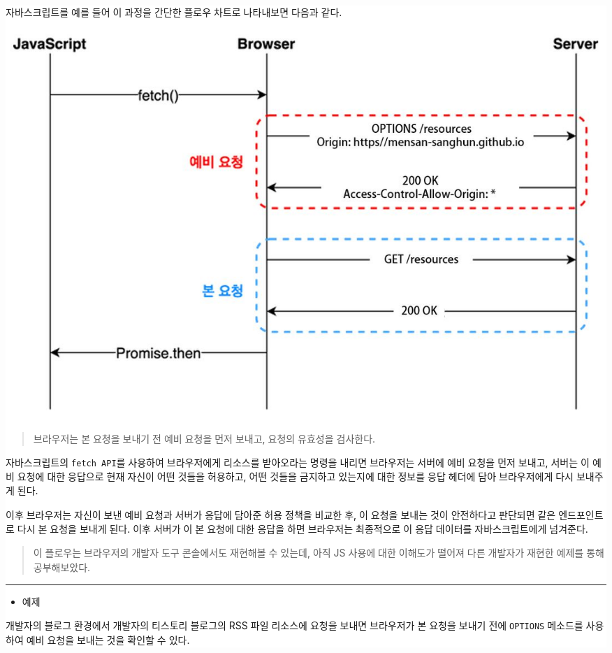 자바스크립트를 예를 들어 이 과정을 간단한 플로우 차트로 나타내보면 다음과 같다.

![](Preflight.JPG)

> 브라우저는 본 요청을 보내기 전 예비 요청을 먼저 보내고, 요청의 유효성을 검사한다.

자바스크립트의 `fetch API`를 사용하여 브라우저에게 리소스를 받아오라는 명령을 내리면 브라우저는 서버에 예비 요청을 먼저 보내고, 서버는 이 예비 요청에 대한 응답으로 현재 자신이 어떤 것들을 허용하고, 어떤 것들을 금지하고 있는지에 대한 정보를 응답 헤더에 담아 브라우저에게 다시 보내주게 된다.

이후 브라우저는 자신이 보낸 예비 요청과 서버가 응답에 담아준 허용 정책을 비교한 후, 이 요청을 보내는 것이 안전하다고 판단되면 같은 엔드포인트로 다시 본 요청을 보내게 된다. 이후 서버가 이 본 요청에 대한 응답을 하면 브라우저는 최종적으로 이 응답 데이터를 자바스크립트에게 넘겨준다.



> 이 플로우는 브라우저의 개발자 도구 콘솔에서도 재현해볼 수 있는데, 아직 JS 사용에 대한 이해도가 떨어져 다른 개발자가 재현한 예제를 통해 공부해보았다.

---

- 예제

개발자의 블로그 환경에서 개발자의 티스토리 블로그의 RSS 파일 리소스에 요청을 보내면 브라우저가 본 요청을 보내기 전에 `OPTIONS` 메소드를 사용하여 예비 요청을 보내는 것을 확인할 수 있다.
